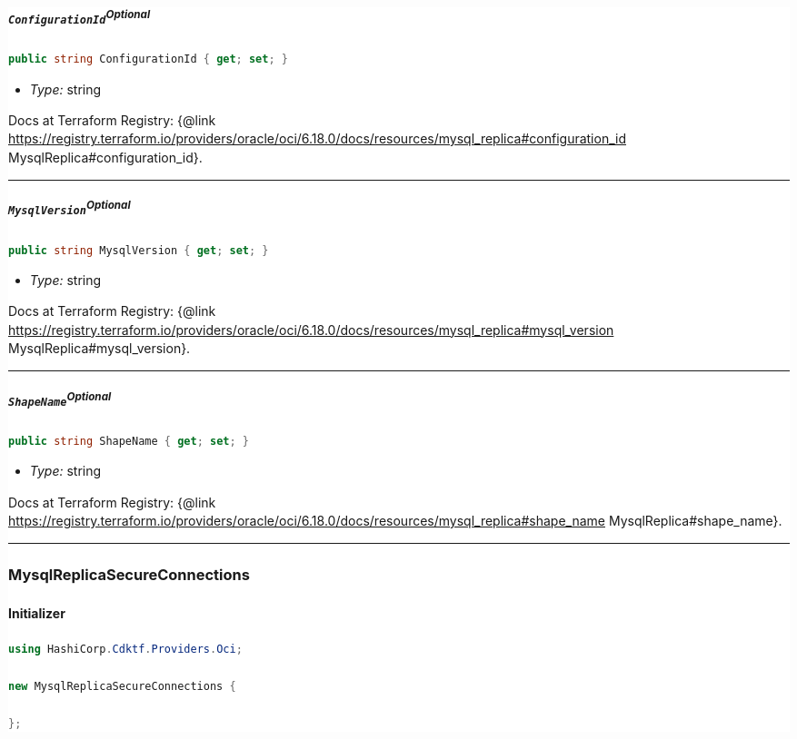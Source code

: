 
##### `ConfigurationId`<sup>Optional</sup> <a name="ConfigurationId" id="rhizo-co-terraform-provider-oci.mysqlReplica.MysqlReplicaReplicaOverrides.property.configurationId"></a>

```csharp
public string ConfigurationId { get; set; }
```

- *Type:* string

Docs at Terraform Registry: {@link https://registry.terraform.io/providers/oracle/oci/6.18.0/docs/resources/mysql_replica#configuration_id MysqlReplica#configuration_id}.

---

##### `MysqlVersion`<sup>Optional</sup> <a name="MysqlVersion" id="rhizo-co-terraform-provider-oci.mysqlReplica.MysqlReplicaReplicaOverrides.property.mysqlVersion"></a>

```csharp
public string MysqlVersion { get; set; }
```

- *Type:* string

Docs at Terraform Registry: {@link https://registry.terraform.io/providers/oracle/oci/6.18.0/docs/resources/mysql_replica#mysql_version MysqlReplica#mysql_version}.

---

##### `ShapeName`<sup>Optional</sup> <a name="ShapeName" id="rhizo-co-terraform-provider-oci.mysqlReplica.MysqlReplicaReplicaOverrides.property.shapeName"></a>

```csharp
public string ShapeName { get; set; }
```

- *Type:* string

Docs at Terraform Registry: {@link https://registry.terraform.io/providers/oracle/oci/6.18.0/docs/resources/mysql_replica#shape_name MysqlReplica#shape_name}.

---

### MysqlReplicaSecureConnections <a name="MysqlReplicaSecureConnections" id="rhizo-co-terraform-provider-oci.mysqlReplica.MysqlReplicaSecureConnections"></a>

#### Initializer <a name="Initializer" id="rhizo-co-terraform-provider-oci.mysqlReplica.MysqlReplicaSecureConnections.Initializer"></a>

```csharp
using HashiCorp.Cdktf.Providers.Oci;

new MysqlReplicaSecureConnections {

};
```
